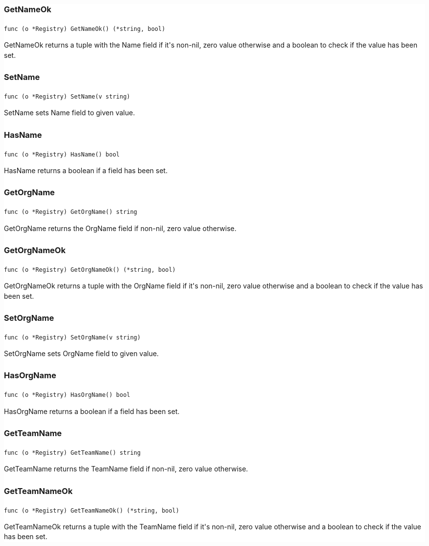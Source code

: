 ### GetNameOk

`func (o *Registry) GetNameOk() (*string, bool)`

GetNameOk returns a tuple with the Name field if it's non-nil, zero value otherwise
and a boolean to check if the value has been set.

### SetName

`func (o *Registry) SetName(v string)`

SetName sets Name field to given value.

### HasName

`func (o *Registry) HasName() bool`

HasName returns a boolean if a field has been set.

### GetOrgName

`func (o *Registry) GetOrgName() string`

GetOrgName returns the OrgName field if non-nil, zero value otherwise.

### GetOrgNameOk

`func (o *Registry) GetOrgNameOk() (*string, bool)`

GetOrgNameOk returns a tuple with the OrgName field if it's non-nil, zero value otherwise
and a boolean to check if the value has been set.

### SetOrgName

`func (o *Registry) SetOrgName(v string)`

SetOrgName sets OrgName field to given value.

### HasOrgName

`func (o *Registry) HasOrgName() bool`

HasOrgName returns a boolean if a field has been set.

### GetTeamName

`func (o *Registry) GetTeamName() string`

GetTeamName returns the TeamName field if non-nil, zero value otherwise.

### GetTeamNameOk

`func (o *Registry) GetTeamNameOk() (*string, bool)`

GetTeamNameOk returns a tuple with the TeamName field if it's non-nil, zero value otherwise
and a boolean to check if the value has been set.
